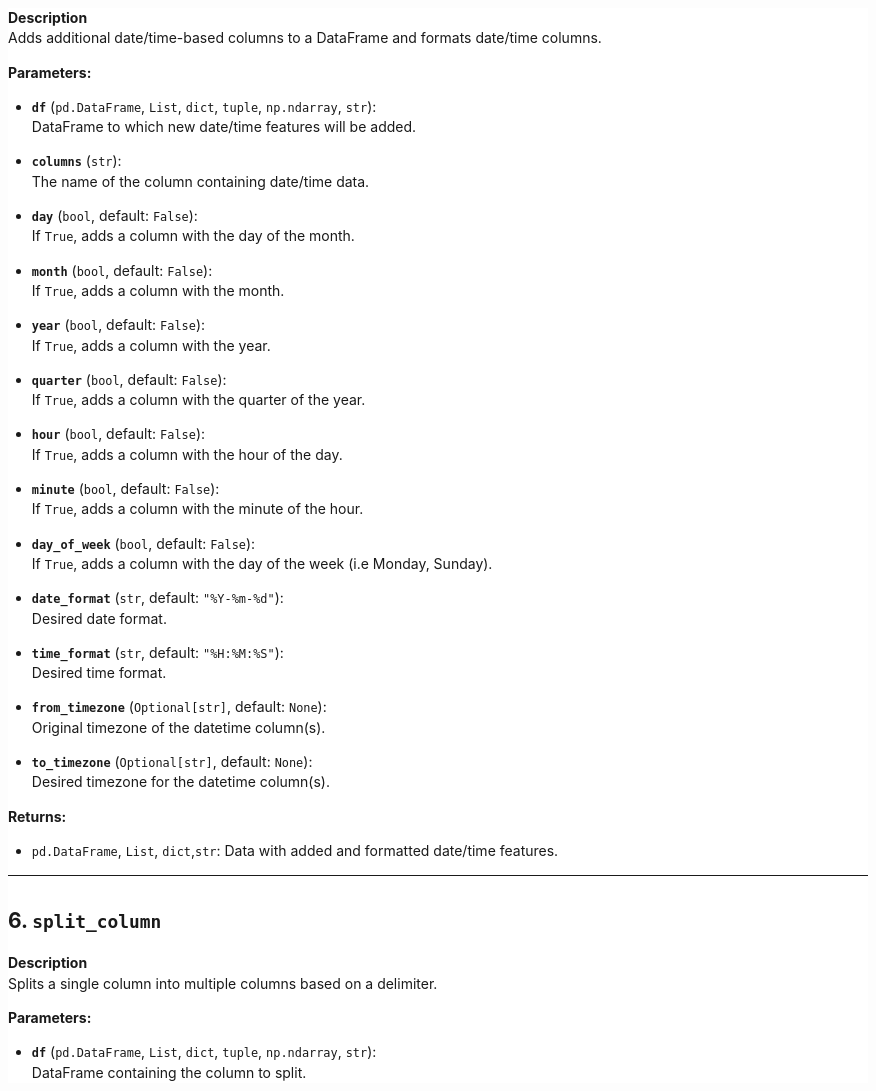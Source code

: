 **Description**  
Adds additional date/time-based columns to a DataFrame and formats date/time columns.

**Parameters:**

- **`df`** (`pd.DataFrame`, `List`, `dict`, `tuple`, `np.ndarray`, `str`):  
  DataFrame to which new date/time features will be added.

- **`columns`** (`str`):  
  The name of the column containing date/time data.

- **`day`** (`bool`, default: `False`):  
  If `True`, adds a column with the day of the month.

- **`month`** (`bool`, default: `False`):  
  If `True`, adds a column with the month.

- **`year`** (`bool`, default: `False`):  
  If `True`, adds a column with the year.

- **`quarter`** (`bool`, default: `False`):  
  If `True`, adds a column with the quarter of the year.

- **`hour`** (`bool`, default: `False`):  
  If `True`, adds a column with the hour of the day.

- **`minute`** (`bool`, default: `False`):  
  If `True`, adds a column with the minute of the hour.

- **`day_of_week`** (`bool`, default: `False`):  
  If `True`, adds a column with the day of the week (i.e Monday, Sunday).

- **`date_format`** (`str`, default: `"%Y-%m-%d"`):  
  Desired date format.

- **`time_format`** (`str`, default: `"%H:%M:%S"`):  
  Desired time format.

- **`from_timezone`** (`Optional[str]`, default: `None`):  
  Original timezone of the datetime column(s).

- **`to_timezone`** (`Optional[str]`, default: `None`):  
  Desired timezone for the datetime column(s).

**Returns:**  
- `pd.DataFrame`, `List`, `dict`,`str`: Data with added and formatted date/time features.

---

## 6. `split_column`

**Description**  
Splits a single column into multiple columns based on a delimiter.

**Parameters:**

- **`df`** (`pd.DataFrame`, `List`, `dict`, `tuple`, `np.ndarray`, `str`):  
  DataFrame containing the column to split.
